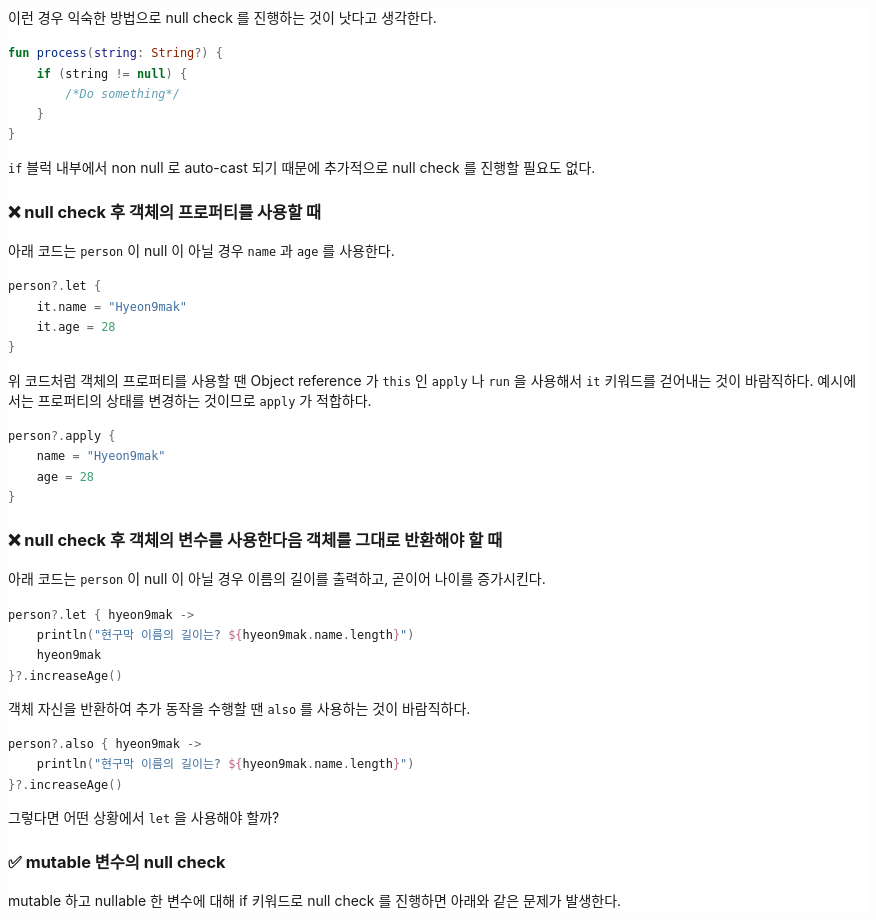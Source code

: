 이런 경우 익숙한 방법으로 null check 를 진행하는 것이 낫다고 생각한다.

```kotlin
fun process(string: String?) {
    if (string != null) {
        /*Do something*/
    }
}
```

`if` 블럭 내부에서 non null 로 auto-cast 되기 때문에 추가적으로 null check 를 진행할 필요도 없다.

### ❌ null check 후 객체의 프로퍼티를 사용할 때

아래 코드는 `person` 이 null 이 아닐 경우 `name` 과 `age` 를 사용한다.

```kotlin
person?.let {
    it.name = "Hyeon9mak"
    it.age = 28
}
```

위 코드처럼 객체의 프로퍼티를 사용할 땐 Object reference 가 `this` 인 `apply` 나 `run` 을 사용해서 `it` 키워드를 걷어내는 것이 바람직하다.
예시에서는 프로퍼티의 상태를 변경하는 것이므로 `apply` 가 적합하다.

```kotlin
person?.apply {
    name = "Hyeon9mak"
    age = 28
}
```

### ❌ null check 후 객체의 변수를 사용한다음 객체를 그대로 반환해야 할 때

아래 코드는 `person` 이 null 이 아닐 경우 이름의 길이를 출력하고, 곧이어 나이를 증가시킨다.

```kotlin
person?.let { hyeon9mak ->
    println("현구막 이름의 길이는? ${hyeon9mak.name.length}")
    hyeon9mak
}?.increaseAge()
```

객체 자신을 반환하여 추가 동작을 수행할 땐 `also` 를 사용하는 것이 바람직하다.

```kotlin
person?.also { hyeon9mak ->
    println("현구막 이름의 길이는? ${hyeon9mak.name.length}")
}?.increaseAge()
```

그렇다면 어떤 상황에서 `let` 을 사용해야 할까?

### ✅ mutable 변수의 null check

mutable 하고 nullable 한 변수에 대해 if 키워드로 null check 를 진행하면 아래와 같은 문제가 발생한다.
